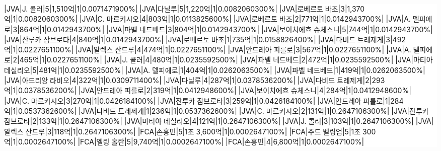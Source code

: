|JVA|J. 콜러|5|1,510억|1|0.0071471900%|
|JVA|다닐루|5|1,220억|1|0.0082060300%|
|JVA|로베르토 바조|3|1,370억|1|0.0082060300%|
|JVA|C. 마르키시오|4|803억|1|0.0113825600%|
|JVA|로베르토 바조|2|771억|1|0.0142943700%|
|JVA|A. 델피에로|3|864억|1|0.0142943700%|
|JVA|파벨 네드베드|3|804억|1|0.0142943700%|
|JVA|보이치에흐 슈체스니|5|744억|1|0.0142943700%|
|JVA|잔루카 잠브로타|4|840억|1|0.0142943700%|
|JVA|로베르토 바조|1|735억|1|0.0158826400%|
|JVA|다비드 트레제게|3|492억|1|0.0227651100%|
|JVA|알렉스 산드루|4|474억|1|0.0227651100%|
|JVA|안드레아 피를로|3|567억|1|0.0227651100%|
|JVA|A. 델피에로|2|465억|1|0.0227651100%|
|JVA|J. 콜러|4|480억|1|0.0235592500%|
|JVA|파벨 네드베드|2|472억|1|0.0235592500%|
|JVA|마티아 데실리오|5|481억|1|0.0235592500%|
|JVA|A. 델피에로|1|404억|1|0.0262063500%|
|JVA|파벨 네드베드|1|419억|1|0.0262063500%|
|JVA|아드리앙 라비오|4|322억|1|0.0309711400%|
|JVA|다닐루|4|287억|1|0.0378536200%|
|JVA|다비드 트레제게|2|293억|1|0.0378536200%|
|JVA|안드레아 피를로|2|319억|1|0.0412948600%|
|JVA|보이치에흐 슈체스니|4|284억|1|0.0412948600%|
|JVA|C. 마르키시오|3|270억|1|0.0426184100%|
|JVA|잔루카 잠브로타|3|259억|1|0.0426184100%|
|JVA|안드레아 피를로|1|284억|1|0.0537362600%|
|JVA|다비드 트레제게|1|236억|1|0.0537362600%|
|JVA|C. 마르키시오|2|131억|1|0.2647106300%|
|JVA|잔루카 잠브로타|2|133억|1|0.2647106300%|
|JVA|마티아 데실리오|4|121억|1|0.2647106300%|
|JVA|J. 콜러|3|103억|1|0.2647106300%|
|JVA|알렉스 산드루|3|118억|1|0.2647106300%|
|FCA|손흥민|5|1조 3,600억|1|0.0002647100%|
|FCA|주드 벨링엄|5|1조 300억|1|0.0002647100%|
|FCA|엘링 홀란|5|9,740억|1|0.0002647100%|
|FCA|손흥민|4|6,800억|1|0.0002647100%|